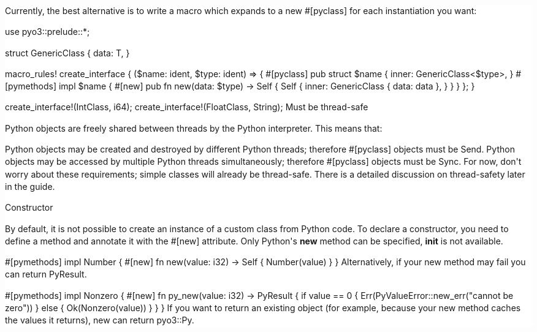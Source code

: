 Currently, the best alternative is to write a macro which expands to a new #[pyclass] for each instantiation you want:

use pyo3::prelude::*;

struct GenericClass<T> {
    data: T,
}

macro_rules! create_interface {
    ($name: ident, $type: ident) => {
        #[pyclass]
        pub struct $name {
            inner: GenericClass<$type>,
        }
        #[pymethods]
        impl $name {
            #[new]
            pub fn new(data: $type) -> Self {
                Self {
                    inner: GenericClass { data: data },
                }
            }
        }
    };
}

create_interface!(IntClass, i64);
create_interface!(FloatClass, String);
Must be thread-safe

Python objects are freely shared between threads by the Python interpreter. This means that:

Python objects may be created and destroyed by different Python threads; therefore #[pyclass] objects must be Send.
Python objects may be accessed by multiple Python threads simultaneously; therefore #[pyclass] objects must be Sync.
For now, don't worry about these requirements; simple classes will already be thread-safe. There is a detailed discussion on thread-safety later in the guide.

Constructor

By default, it is not possible to create an instance of a custom class from Python code. To declare a constructor, you need to define a method and annotate it with the #[new] attribute. Only Python's __new__ method can be specified, __init__ is not available.

#[pymethods]
impl Number {
    #[new]
    fn new(value: i32) -> Self {
        Number(value)
    }
}
Alternatively, if your new method may fail you can return PyResult<Self>.

#[pymethods]
impl Nonzero {
    #[new]
    fn py_new(value: i32) -> PyResult<Self> {
        if value == 0 {
            Err(PyValueError::new_err("cannot be zero"))
        } else {
            Ok(Nonzero(value))
        }
    }
}
If you want to return an existing object (for example, because your new method caches the values it returns), new can return pyo3::Py<Self>.